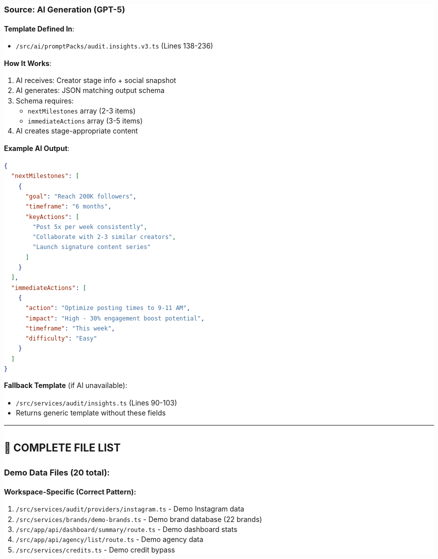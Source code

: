 ### **Source: AI Generation (GPT-5)**

**Template Defined In**:
- `/src/ai/promptPacks/audit.insights.v3.ts` (Lines 138-236)

**How It Works**:
1. AI receives: Creator stage info + social snapshot
2. AI generates: JSON matching output schema
3. Schema requires:
   - `nextMilestones` array (2-3 items)
   - `immediateActions` array (3-5 items)
4. AI creates stage-appropriate content

**Example AI Output**:
```json
{
  "nextMilestones": [
    {
      "goal": "Reach 200K followers",
      "timeframe": "6 months",
      "keyActions": [
        "Post 5x per week consistently",
        "Collaborate with 2-3 similar creators",
        "Launch signature content series"
      ]
    }
  ],
  "immediateActions": [
    {
      "action": "Optimize posting times to 9-11 AM",
      "impact": "High - 30% engagement boost potential",
      "timeframe": "This week",
      "difficulty": "Easy"
    }
  ]
}
```

**Fallback Template** (if AI unavailable):
- `/src/services/audit/insights.ts` (Lines 90-103)
- Returns generic template without these fields

---

## 📂 COMPLETE FILE LIST

### **Demo Data Files (20 total):**

**Workspace-Specific (Correct Pattern):**
1. `/src/services/audit/providers/instagram.ts` - Demo Instagram data
2. `/src/services/brands/demo-brands.ts` - Demo brand database (22 brands)
3. `/src/app/api/dashboard/summary/route.ts` - Demo dashboard stats
4. `/src/app/api/agency/list/route.ts` - Demo agency data
5. `/src/services/credits.ts` - Demo credit bypass
